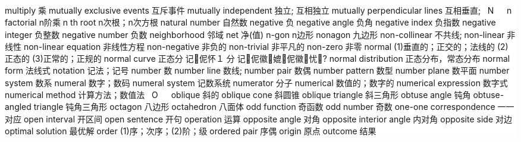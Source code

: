 multiply 乘
mutually exclusive events 互斥事件
mutually independent 独立; 互相独立
mutually perpendicular lines 互相垂直
 
N 　
n factorial n阶乘
n th root n次根；n次方根
natural number 自然数
negative 负
negative angle 负角
negative index 负指数
negative integer 负整数
negative number 负数
neighborhood 邻域
net 净(值)
n-gon n边形
nonagon 九边形
non-collinear 不共线
non-linear 非线性
non-linear equation 非线性方程
non-negative 非负的
non-trivial 非平凡的
non-zero 非零
normal (1)垂直的；正交的；法线的 (2)正态的 (3)正常的；正规的
normal curve 正态分 记伲怀１ 分 记伲徽媲伲徽忧?
normal distribution 正态分布，常态分布
normal form 法线式
notation 记法；记号
number 数
number line 数线
number pair 数偶
number pattern 数型
number plane 数平面
number system 数系
numeral 数字；数码
numeral system 记数系统
numerator 分子
numerical 数值的；数字的
numerical expression 数字式
numerical method 计算方法；数值法
 
O 　
oblique 斜的
oblique cone 斜圆锥
oblique triangle 斜三角形
obtuse angle 钝角
obtuse-angled triangle 钝角三角形
octagon 八边形
octahedron 八面体
odd function 奇函数
odd number 奇数
one-one correspondence 一一对应
open interval 开区间
open sentence 开句
operation 运算
opposite angle 对角
opposite interior angle 内对角
opposite side 对边
optimal solution 最优解
order (1)序；次序；(2)阶；级
ordered pair 序偶
origin 原点
outcome 结果